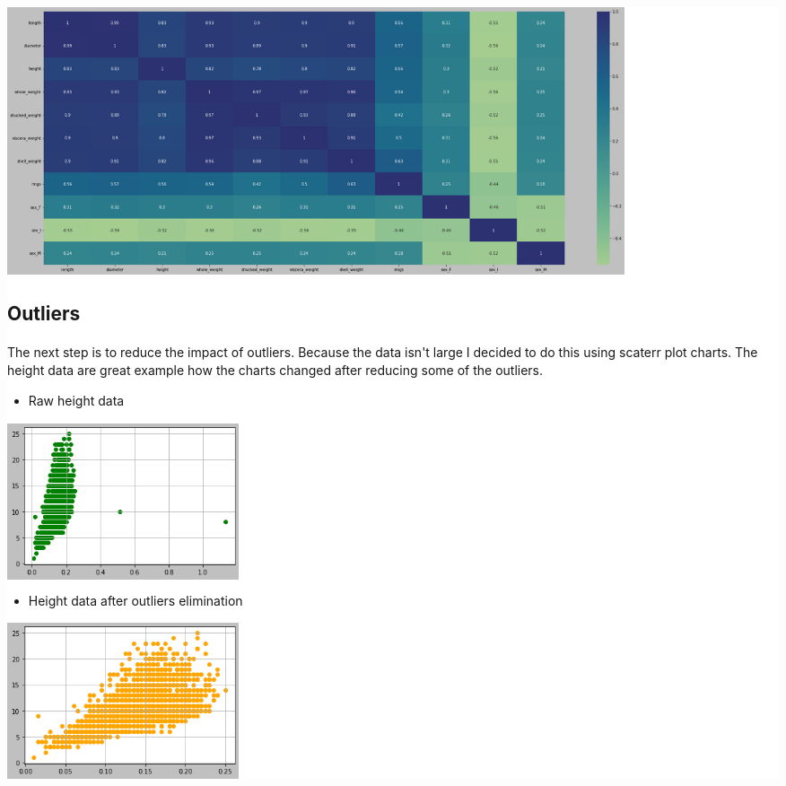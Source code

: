 <img src="https://github.com/MarekLas/snails_final/blob/master/readme_files/10_heatmap.png" align="center" width ="80%"/>

## Outliers
The next step is to reduce the impact of outliers. Because the data isn't large I decided to do this using scaterr plot charts. The height data are great example how the charts changed after reducing some of the outliers.

* Raw height data

<img src="https://github.com/MarekLas/snails_final/blob/master/readme_files/21_height_01.png" align="center" width ="30%"/> 

* Height data after outliers elimination

<img src="https://github.com/MarekLas/snails_final/blob/master/readme_files/22_height_02.png" align="center" width ="30%"/> 
